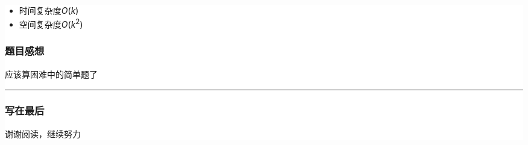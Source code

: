 - 时间复杂度$O(k)$
- 空间复杂度$O(k^2)$
### 题目感想
应该算困难中的简单题了
***
### 写在最后
谢谢阅读，继续努力

[题目一: 和有限的最长子序列]: https://leetcode.cn/contest/weekly-contest-308/problems/longest-subsequence-with-limited-sum/

[题目二：从字符串中移除星号]: https://leetcode.cn/contest/weekly-contest-308/problems/removing-stars-from-a-string/
[题目三：收集垃圾的最少总时间]: https://leetcode.cn/contest/weekly-contest-308/problems/minimum-amount-of-time-to-collect-garbage/
[题目四：给定条件下构造矩阵]: https://leetcode.cn/contest/weekly-contest-308/problems/build-a-matrix-with-conditions/


[第308场周赛]: https://leetcode.cn/contest/weekly-contest-308